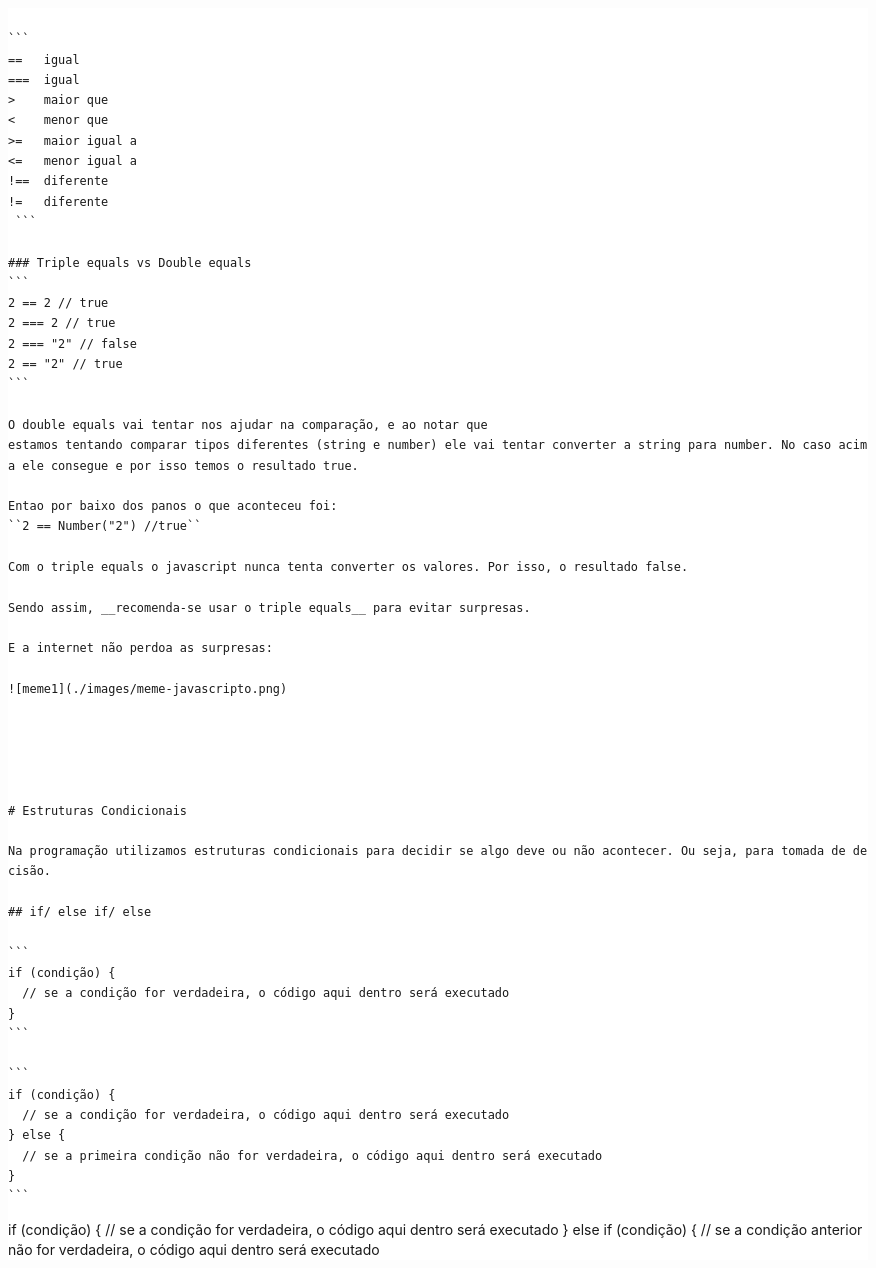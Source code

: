 ````

```
==   igual
===  igual
>    maior que
<    menor que
>=   maior igual a
<=   menor igual a
!==  diferente
!=   diferente
 ```

### Triple equals vs Double equals
```
2 == 2 // true
2 === 2 // true
2 === "2" // false
2 == "2" // true
```

O double equals vai tentar nos ajudar na comparação, e ao notar que
estamos tentando comparar tipos diferentes (string e number) ele vai tentar converter a string para number. No caso acima ele consegue e por isso temos o resultado true.

Entao por baixo dos panos o que aconteceu foi:
``2 == Number("2") //true``

Com o triple equals o javascript nunca tenta converter os valores. Por isso, o resultado false.

Sendo assim, __recomenda-se usar o triple equals__ para evitar surpresas.

E a internet não perdoa as surpresas:

![meme1](./images/meme-javascripto.png)





# Estruturas Condicionais

Na programação utilizamos estruturas condicionais para decidir se algo deve ou não acontecer. Ou seja, para tomada de decisão.

## if/ else if/ else

```
if (condição) {
  // se a condição for verdadeira, o código aqui dentro será executado
}
```

```
if (condição) {
  // se a condição for verdadeira, o código aqui dentro será executado
} else {
  // se a primeira condição não for verdadeira, o código aqui dentro será executado
}
```

````
if (condição) {
  // se a condição for verdadeira, o código aqui dentro será executado
} else if (condição) {
  // se a condição anterior não for verdadeira, o código aqui dentro será executado